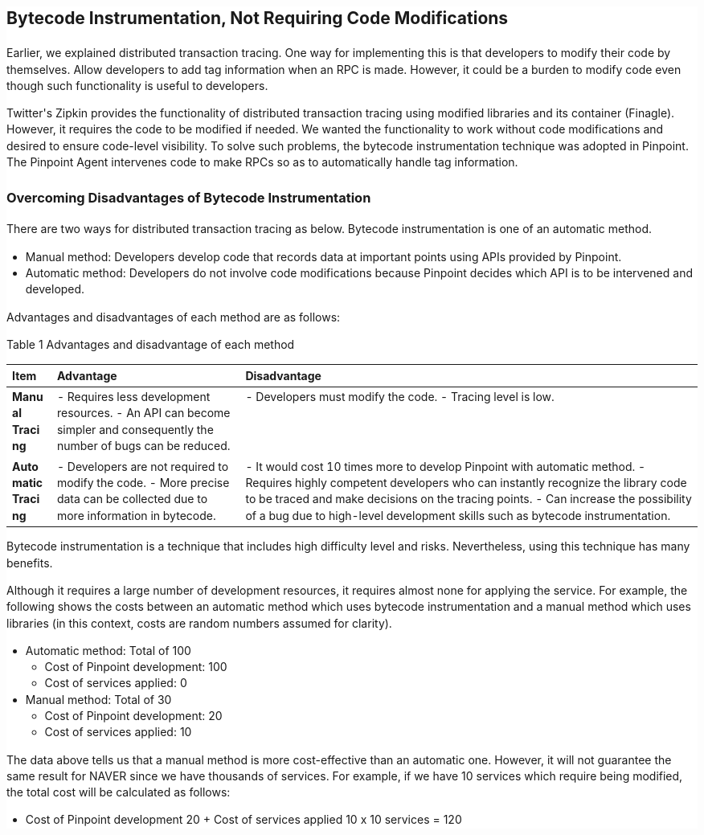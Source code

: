 ## Bytecode Instrumentation, Not Requiring Code Modifications

Earlier, we explained distributed transaction tracing. One way for implementing this is that developers to modify their code by themselves. Allow developers to add tag information when an RPC is made. However, it could be a burden to modify code even though such functionality is useful to developers.

Twitter's Zipkin provides the functionality of distributed transaction tracing using modified libraries and its container \(Finagle\). However, it requires the code to be modified if needed. We wanted the functionality to work without code modifications and desired to ensure code-level visibility. To solve such problems, the bytecode instrumentation technique was adopted in Pinpoint. The Pinpoint Agent intervenes code to make RPCs so as to automatically handle tag information.

### Overcoming Disadvantages of Bytecode Instrumentation

There are two ways for distributed transaction tracing as below. Bytecode instrumentation is one of an automatic method.

* Manual method: Developers develop code that records data at important points using APIs provided by Pinpoint.
* Automatic method: Developers do not involve code modifications because Pinpoint decides which API is to be intervened and developed. 

Advantages and disadvantages of each method are as follows:

Table 1 Advantages and disadvantage of each method

| Item | Advantage | Disadvantage |
| :--- | :--- | :--- |
| **Manual Tracing** | - Requires less development resources. - An API can become simpler and consequently the number of bugs can be reduced. | - Developers must modify the code. - Tracing level is low. |
| **Automatic Tracing** | - Developers are not required to modify the code. - More precise data can be collected due to more information in bytecode. | - It would cost 10 times more to develop Pinpoint with automatic method. - Requires highly competent developers who can instantly recognize the library code to be traced and make decisions on the tracing points. - Can increase the possibility of a bug due to high-level development skills such as bytecode instrumentation. |

Bytecode instrumentation is a technique that includes high difficulty level and risks. Nevertheless, using this technique has many benefits.

Although it requires a large number of development resources, it requires almost none for applying the service. For example, the following shows the costs between an automatic method which uses bytecode instrumentation and a manual method which uses libraries \(in this context, costs are random numbers assumed for clarity\).

* Automatic method: Total of 100
  * Cost of Pinpoint development: 100
  * Cost of services applied: 0
* Manual method: Total of 30
  * Cost of Pinpoint development: 20
  * Cost of services applied: 10

The data above tells us that a manual method is more cost-effective than an automatic one. However, it will not guarantee the same result for NAVER since we have thousands of services. For example, if we have 10 services which require being modified, the total cost will be calculated as follows:

* Cost of Pinpoint development 20 + Cost of services applied 10 x 10 services = 120
